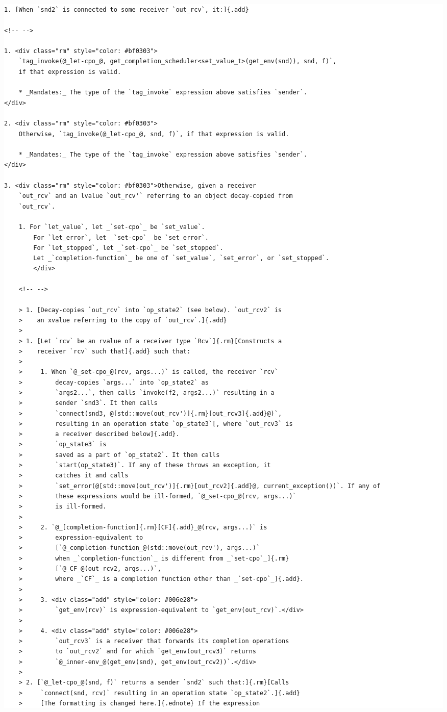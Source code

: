     1. [When `snd2` is connected to some receiver `out_rcv`, it:]{.add}

    <!-- -->

    1. <div class="rm" style="color: #bf0303">
        `tag_invoke(@_let-cpo_@, get_completion_scheduler<set_value_t>(get_env(snd)), snd, f)`,
        if that expression is valid.
    
        * _Mandates:_ The type of the `tag_invoke` expression above satisfies `sender`.
    </div>
    
    2. <div class="rm" style="color: #bf0303">
        Otherwise, `tag_invoke(@_let-cpo_@, snd, f)`, if that expression is valid.
    
        * _Mandates:_ The type of the `tag_invoke` expression above satisfies `sender`.
    </div>

    3. <div class="rm" style="color: #bf0303">Otherwise, given a receiver
        `out_rcv` and an lvalue `out_rcv'` referring to an object decay-copied from
        `out_rcv`.

        1. For `let_value`, let _`set-cpo`_ be `set_value`.
            For `let_error`, let _`set-cpo`_ be `set_error`.
            For `let_stopped`, let _`set-cpo`_ be `set_stopped`.
            Let _`completion-function`_ be one of `set_value`, `set_error`, or `set_stopped`.
            </div>

        <!-- -->

        > 1. [Decay-copies `out_rcv` into `op_state2` (see below). `out_rcv2` is
        >    an xvalue referring to the copy of `out_rcv`.]{.add}
        >    
        > 1. [Let `rcv` be an rvalue of a receiver type `Rcv`]{.rm}[Constructs a
        >    receiver `rcv` such that]{.add} such that:
        > 
        >     1. When `@_set-cpo_@(rcv, args...)` is called, the receiver `rcv`
        >         decay-copies `args...` into `op_state2` as
        >         `args2...`, then calls `invoke(f2, args2...)` resulting in a
        >         sender `snd3`. It then calls
        >         `connect(snd3, @[std::move(out_rcv')]{.rm}[out_rcv3]{.add}@)`,
        >         resulting in an operation state `op_state3`[, where `out_rcv3` is
        >         a receiver described below]{.add}.
        >         `op_state3` is
        >         saved as a part of `op_state2`. It then calls
        >         `start(op_state3)`. If any of these throws an exception, it
        >         catches it and calls
        >         `set_error(@[std::move(out_rcv')]{.rm}[out_rcv2]{.add}@, current_exception())`. If any of
        >         these expressions would be ill-formed, `@_set-cpo_@(rcv, args...)`
        >         is ill-formed.
        > 
        >     2. `@_[completion-function]{.rm}[CF]{.add}_@(rcv, args...)` is
        >         expression-equivalent to
        >         [`@_completion-function_@(std::move(out_rcv'), args...)`
        >         when _`completion-function`_ is different from _`set-cpo`_]{.rm}
        >         [`@_CF_@(out_rcv2, args...)`,
        >         where _`CF`_ is a completion function other than _`set-cpo`_]{.add}.
        >
        >     3. <div class="add" style="color: #006e28">
        >         `get_env(rcv)` is expression-equivalent to `get_env(out_rcv)`.</div>
        >
        >     4. <div class="add" style="color: #006e28">
        >         `out_rcv3` is a receiver that forwards its completion operations
        >         to `out_rcv2` and for which `get_env(out_rcv3)` returns
        >         `@_inner-env_@(get_env(snd), get_env(out_rcv2))`.</div>
        >
        > 2. [`@_let-cpo_@(snd, f)` returns a sender `snd2` such that:]{.rm}[Calls
        >     `connect(snd, rcv)` resulting in an operation state `op_state2`.]{.add}
        >     [The formatting is changed here.]{.ednote} If the expression